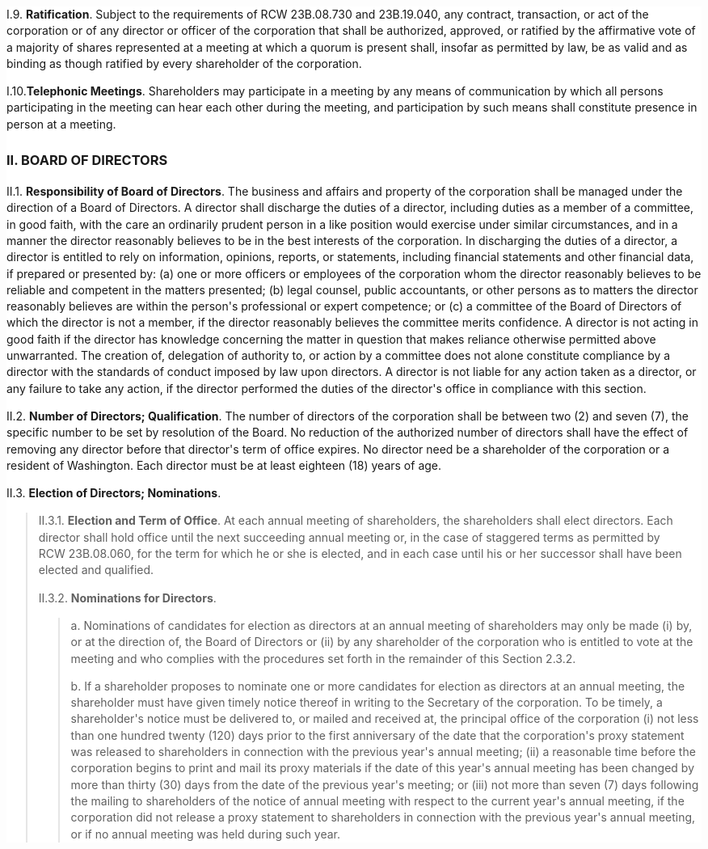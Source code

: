 I.9. **Ratification**. Subject to the requirements of RCW 23B.08.730 and 23B.19.040, any contract, transaction, or act of the corporation or of any director or officer of the corporation that shall be authorized, approved, or ratified by the affirmative vote of a majority of shares represented at a meeting at which a quorum is present shall, insofar as permitted by law, be as valid and as binding as though ratified by every shareholder of the corporation.

I.10.**Telephonic Meetings**. Shareholders may participate in a meeting by any means of communication by which all persons participating in the meeting can hear each other during the meeting, and participation by such means shall constitute presence in person at a meeting.

### II. BOARD OF DIRECTORS

II.1. **Responsibility of Board of Directors**. The business and affairs and property of the corporation shall be managed under the direction of a Board of Directors. A director shall discharge the duties of a director, including duties as a member of a committee, in good faith, with the care an ordinarily prudent person in a like position would exercise under similar circumstances, and in a manner the director reasonably believes to be in the best interests of the corporation. In discharging the duties of a director, a director is entitled to rely on information, opinions, reports, or statements, including financial statements and other financial data, if prepared or presented by: (a) one or more officers or employees of the corporation whom the director reasonably believes to be reliable and competent in the matters presented; (b) legal counsel, public accountants, or other persons as to matters the director reasonably believes are within the person's professional or expert competence; or (c) a committee of the Board of Directors of which the director is not a member, if the director reasonably believes the committee merits confidence. A director is not acting in good faith if the director has knowledge concerning the matter in question that makes reliance otherwise permitted above unwarranted. The creation of, delegation of authority to, or action by a committee does not alone constitute compliance by a director with the standards of conduct imposed by law upon directors. A director is not liable for any action taken as a director, or any failure to take any action, if the director performed the duties of the director's office in compliance with this section.

II.2. **Number of Directors; Qualification**. The number of directors of the corporation shall be between two (2) and seven (7), the specific number to be set by resolution of the Board. No reduction of the authorized number of directors shall have the effect of removing any director before that director's term of office expires. No director need be a shareholder of the corporation or a resident of Washington. Each director must be at least eighteen (18) years of age.

II.3. **Election of Directors; Nominations**.

> II.3.1. **Election and Term of Office**. At each annual meeting of shareholders, the shareholders shall elect directors. Each director shall hold office until the next succeeding annual meeting or, in the case of staggered terms as permitted by RCW 23B.08.060, for the term for which he or she is elected, and in each case until his or her successor shall have been elected and qualified.
>
> II.3.2. **Nominations for Directors**.
>
> > a. Nominations of candidates for election as directors at an annual meeting of shareholders may only be made (i) by, or at the direction of, the Board of Directors or (ii) by any shareholder of the corporation who is entitled to vote at the meeting and who complies with the procedures set forth in the remainder of this Section 2.3.2.
> >
> > b. If a shareholder proposes to nominate one or more candidates for election as directors at an annual meeting, the shareholder must have given timely notice thereof in writing to the Secretary of the corporation. To be timely, a shareholder's notice must be delivered to, or mailed and received at, the principal office of the corporation (i) not less than one hundred twenty (120) days prior to the first anniversary of the date that the corporation's proxy statement was released to shareholders in connection with the previous year's annual meeting; (ii) a reasonable time before the corporation begins to print and mail its proxy materials if the date of this year's annual meeting has been changed by more than thirty (30) days from the date of the previous year's meeting; or (iii) not more than seven (7) days following the mailing to shareholders of the notice of annual meeting with respect to the current year's annual meeting, if the corporation did not release a proxy statement to shareholders in connection with the previous year's annual meeting, or if no annual meeting was held during such year.
> >